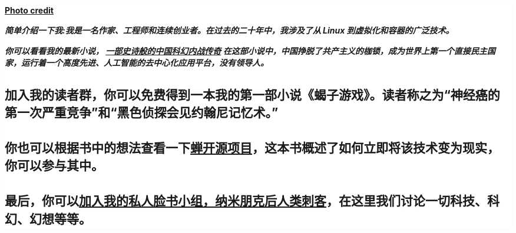 **[Photo credit](https://extranewsfeed.com/the-winds-of-world-war-iii-8bc369584f67)**

***简单介绍一下我:我是一名作家、工程师和连续创业者。在过去的二十年中，我涉及了从 Linux 到虚拟化和容器的广泛技术。***

***你可以看看我的最新小说，* [***一部史诗般的中国科幻内战传奇***](http://amzn.to/2gAg249) *在这部小说中，中国挣脱了共产主义的枷锁，成为世界上第一个直接民主国家，运行着一个高度先进、人工智能的去中心化应用平台，没有领导人。***

## **加入我的读者群，你可以免费得到一本我的第一部小说《蝎子游戏》。读者称之为“神经癌的第一次严重竞争”和“黑色侦探会见约翰尼记忆术。”**

## **你也可以根据书中的想法查看一下[蝉开源项目](http://iamcicada.com/)，这本书概述了如何立即将该技术变为现实，你可以参与其中。**

## **最后，你可以[加入我的私人脸书小组，纳米朋克后人类刺客](https://www.facebook.com/groups/1736763229929363/)，在这里我们讨论一切科技、科幻、幻想等等。**